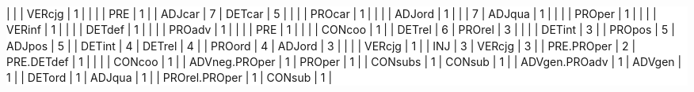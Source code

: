 |               |              | VERcjg        | 1               |
|               |              | PRE           | 1               |
| ADJcar        | 7            | DETcar        | 5               |
|               |              | PROcar        | 1               |
|               |              | ADJord        | 1               |
|               | 7            | ADJqua        | 1               |
|               |              | PROper        | 1               |
|               |              | VERinf        | 1               |
|               |              | DETdef        | 1               |
|               |              | PROadv        | 1               |
|               |              | PRE           | 1               |
|               |              | CONcoo        | 1               |
| DETrel        | 6            | PROrel        | 3               |
|               |              | DETint        | 3               |
| PROpos        | 5            | ADJpos        | 5               |
| DETint        | 4            | DETrel        | 4               |
| PROord        | 4            | ADJord        | 3               |
|               |              | VERcjg        | 1               |
| INJ           | 3            | VERcjg        | 3               |
| PRE.PROper    | 2            | PRE.DETdef    | 1               |
|               |              | CONcoo        | 1               |
| ADVneg.PROper | 1            | PROper        | 1               |
| CONsubs       | 1            | CONsub        | 1               |
| ADVgen.PROadv | 1            | ADVgen        | 1               |
| DETord        | 1            | ADJqua        | 1               |
| PROrel.PROper | 1            | CONsub        | 1               |
